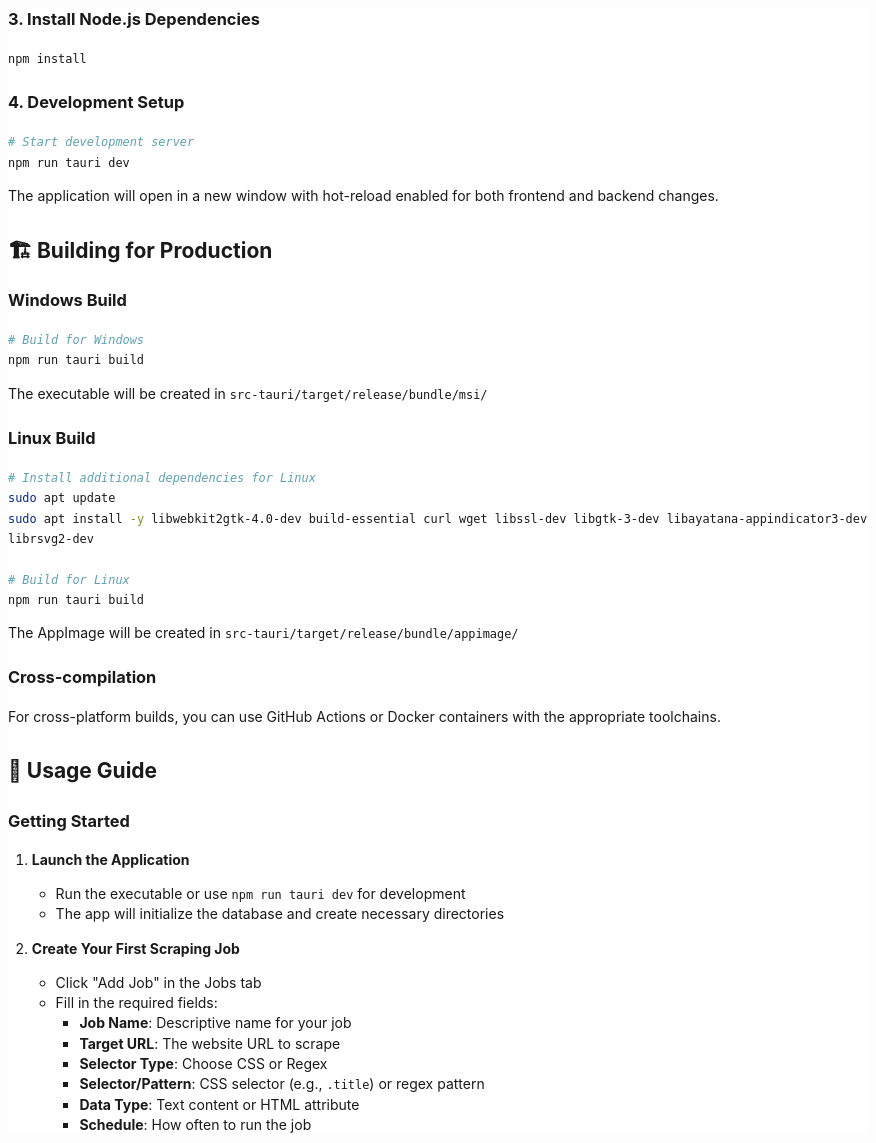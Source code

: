 ### 3. Install Node.js Dependencies
```bash
npm install
```

### 4. Development Setup
```bash
# Start development server
npm run tauri dev
```

The application will open in a new window with hot-reload enabled for both frontend and backend changes.

## 🏗️ Building for Production

### Windows Build
```bash
# Build for Windows
npm run tauri build
```

The executable will be created in `src-tauri/target/release/bundle/msi/`

### Linux Build
```bash
# Install additional dependencies for Linux
sudo apt update
sudo apt install -y libwebkit2gtk-4.0-dev build-essential curl wget libssl-dev libgtk-3-dev libayatana-appindicator3-dev librsvg2-dev

# Build for Linux
npm run tauri build
```

The AppImage will be created in `src-tauri/target/release/bundle/appimage/`

### Cross-compilation
For cross-platform builds, you can use GitHub Actions or Docker containers with the appropriate toolchains.

## 📖 Usage Guide

### Getting Started

1. **Launch the Application**
   - Run the executable or use `npm run tauri dev` for development
   - The app will initialize the database and create necessary directories

2. **Create Your First Scraping Job**
   - Click "Add Job" in the Jobs tab
   - Fill in the required fields:
     - **Job Name**: Descriptive name for your job
     - **Target URL**: The website URL to scrape
     - **Selector Type**: Choose CSS or Regex
     - **Selector/Pattern**: CSS selector (e.g., `.title`) or regex pattern
     - **Data Type**: Text content or HTML attribute
     - **Schedule**: How often to run the job
